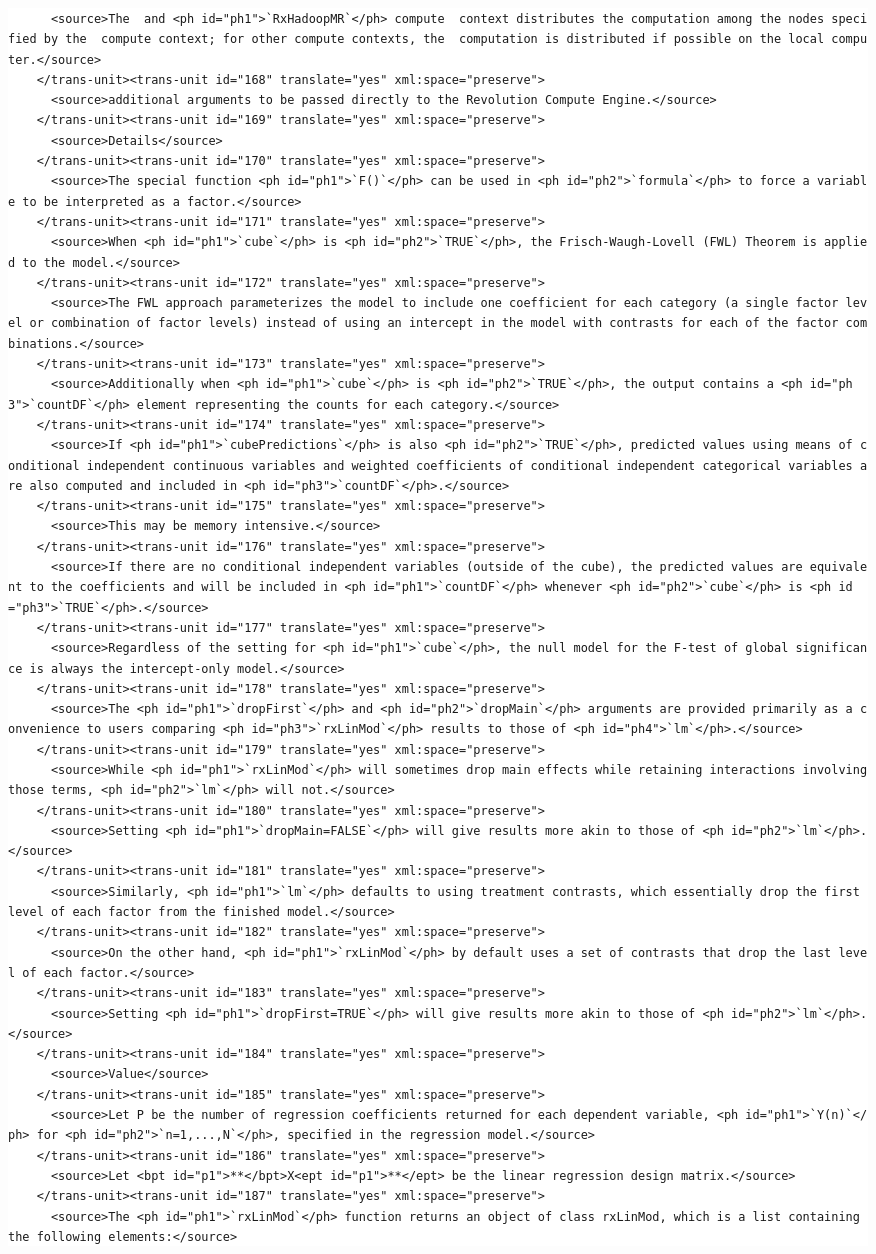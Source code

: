           <source>The  and <ph id="ph1">`RxHadoopMR`</ph> compute  context distributes the computation among the nodes specified by the  compute context; for other compute contexts, the  computation is distributed if possible on the local computer.</source>
        </trans-unit><trans-unit id="168" translate="yes" xml:space="preserve">
          <source>additional arguments to be passed directly to the Revolution Compute Engine.</source>
        </trans-unit><trans-unit id="169" translate="yes" xml:space="preserve">
          <source>Details</source>
        </trans-unit><trans-unit id="170" translate="yes" xml:space="preserve">
          <source>The special function <ph id="ph1">`F()`</ph> can be used in <ph id="ph2">`formula`</ph> to force a variable to be interpreted as a factor.</source>
        </trans-unit><trans-unit id="171" translate="yes" xml:space="preserve">
          <source>When <ph id="ph1">`cube`</ph> is <ph id="ph2">`TRUE`</ph>, the Frisch-Waugh-Lovell (FWL) Theorem is applied to the model.</source>
        </trans-unit><trans-unit id="172" translate="yes" xml:space="preserve">
          <source>The FWL approach parameterizes the model to include one coefficient for each category (a single factor level or combination of factor levels) instead of using an intercept in the model with contrasts for each of the factor combinations.</source>
        </trans-unit><trans-unit id="173" translate="yes" xml:space="preserve">
          <source>Additionally when <ph id="ph1">`cube`</ph> is <ph id="ph2">`TRUE`</ph>, the output contains a <ph id="ph3">`countDF`</ph> element representing the counts for each category.</source>
        </trans-unit><trans-unit id="174" translate="yes" xml:space="preserve">
          <source>If <ph id="ph1">`cubePredictions`</ph> is also <ph id="ph2">`TRUE`</ph>, predicted values using means of conditional independent continuous variables and weighted coefficients of conditional independent categorical variables are also computed and included in <ph id="ph3">`countDF`</ph>.</source>
        </trans-unit><trans-unit id="175" translate="yes" xml:space="preserve">
          <source>This may be memory intensive.</source>
        </trans-unit><trans-unit id="176" translate="yes" xml:space="preserve">
          <source>If there are no conditional independent variables (outside of the cube), the predicted values are equivalent to the coefficients and will be included in <ph id="ph1">`countDF`</ph> whenever <ph id="ph2">`cube`</ph> is <ph id="ph3">`TRUE`</ph>.</source>
        </trans-unit><trans-unit id="177" translate="yes" xml:space="preserve">
          <source>Regardless of the setting for <ph id="ph1">`cube`</ph>, the null model for the F-test of global significance is always the intercept-only model.</source>
        </trans-unit><trans-unit id="178" translate="yes" xml:space="preserve">
          <source>The <ph id="ph1">`dropFirst`</ph> and <ph id="ph2">`dropMain`</ph> arguments are provided primarily as a convenience to users comparing <ph id="ph3">`rxLinMod`</ph> results to those of <ph id="ph4">`lm`</ph>.</source>
        </trans-unit><trans-unit id="179" translate="yes" xml:space="preserve">
          <source>While <ph id="ph1">`rxLinMod`</ph> will sometimes drop main effects while retaining interactions involving those terms, <ph id="ph2">`lm`</ph> will not.</source>
        </trans-unit><trans-unit id="180" translate="yes" xml:space="preserve">
          <source>Setting <ph id="ph1">`dropMain=FALSE`</ph> will give results more akin to those of <ph id="ph2">`lm`</ph>.</source>
        </trans-unit><trans-unit id="181" translate="yes" xml:space="preserve">
          <source>Similarly, <ph id="ph1">`lm`</ph> defaults to using treatment contrasts, which essentially drop the first level of each factor from the finished model.</source>
        </trans-unit><trans-unit id="182" translate="yes" xml:space="preserve">
          <source>On the other hand, <ph id="ph1">`rxLinMod`</ph> by default uses a set of contrasts that drop the last level of each factor.</source>
        </trans-unit><trans-unit id="183" translate="yes" xml:space="preserve">
          <source>Setting <ph id="ph1">`dropFirst=TRUE`</ph> will give results more akin to those of <ph id="ph2">`lm`</ph>.</source>
        </trans-unit><trans-unit id="184" translate="yes" xml:space="preserve">
          <source>Value</source>
        </trans-unit><trans-unit id="185" translate="yes" xml:space="preserve">
          <source>Let P be the number of regression coefficients returned for each dependent variable, <ph id="ph1">`Y(n)`</ph> for <ph id="ph2">`n=1,...,N`</ph>, specified in the regression model.</source>
        </trans-unit><trans-unit id="186" translate="yes" xml:space="preserve">
          <source>Let <bpt id="p1">**</bpt>X<ept id="p1">**</ept> be the linear regression design matrix.</source>
        </trans-unit><trans-unit id="187" translate="yes" xml:space="preserve">
          <source>The <ph id="ph1">`rxLinMod`</ph> function returns an object of class rxLinMod, which is a list containing the following elements:</source>